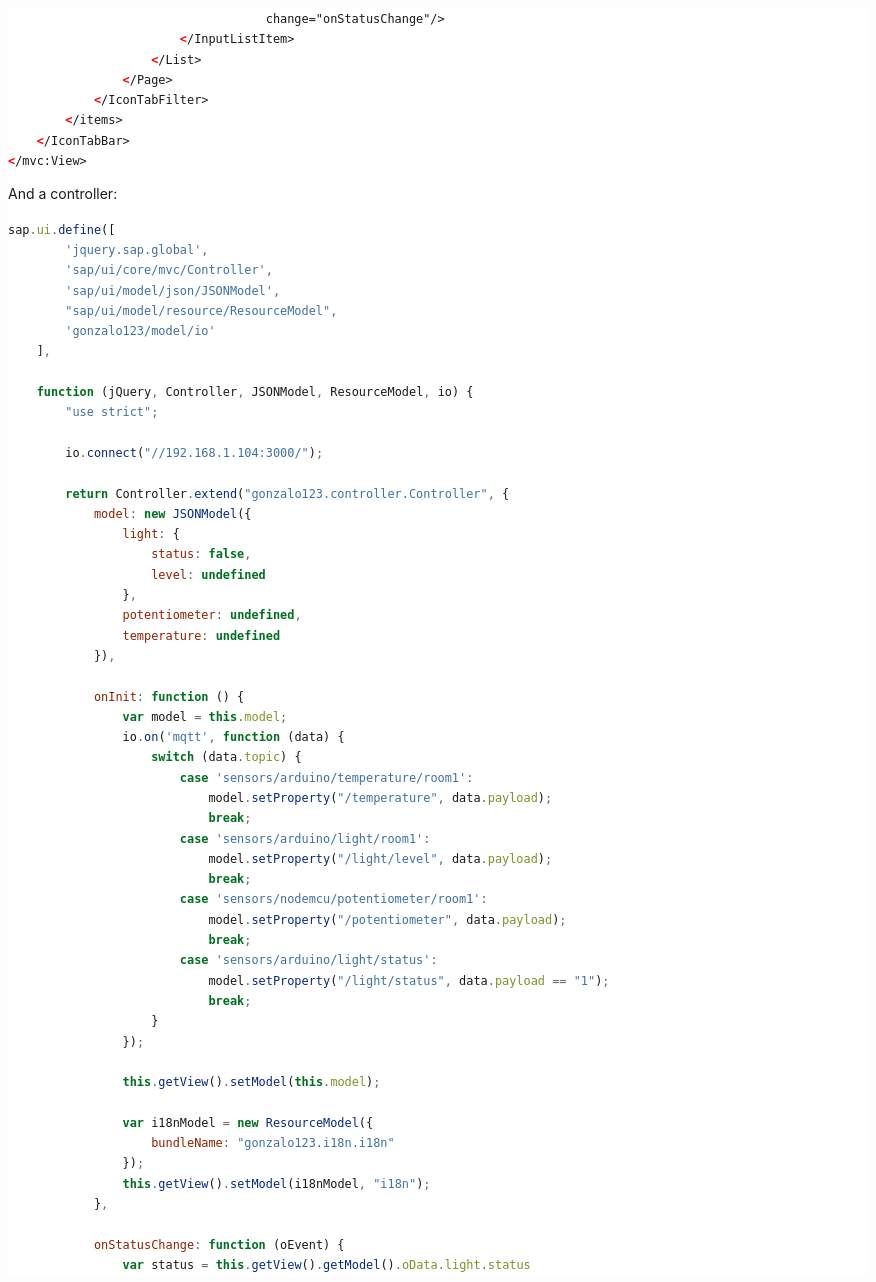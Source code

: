 ```xml
                                    change="onStatusChange"/>
                        </InputListItem>
                    </List>
                </Page>
            </IconTabFilter>
        </items>
    </IconTabBar>
</mvc:View>
```

And a controller:
```js
sap.ui.define([
        'jquery.sap.global',
        'sap/ui/core/mvc/Controller',
        'sap/ui/model/json/JSONModel',
        "sap/ui/model/resource/ResourceModel",
        'gonzalo123/model/io'
    ],

    function (jQuery, Controller, JSONModel, ResourceModel, io) {
        "use strict";

        io.connect("//192.168.1.104:3000/");

        return Controller.extend("gonzalo123.controller.Controller", {
            model: new JSONModel({
                light: {
                    status: false,
                    level: undefined
                },
                potentiometer: undefined,
                temperature: undefined
            }),

            onInit: function () {
                var model = this.model;
                io.on('mqtt', function (data) {
                    switch (data.topic) {
                        case 'sensors/arduino/temperature/room1':
                            model.setProperty("/temperature", data.payload);
                            break;
                        case 'sensors/arduino/light/room1':
                            model.setProperty("/light/level", data.payload);
                            break;
                        case 'sensors/nodemcu/potentiometer/room1':
                            model.setProperty("/potentiometer", data.payload);
                            break;
                        case 'sensors/arduino/light/status':
                            model.setProperty("/light/status", data.payload == "1");
                            break;
                    }
                });

                this.getView().setModel(this.model);

                var i18nModel = new ResourceModel({
                    bundleName: "gonzalo123.i18n.i18n"
                });
                this.getView().setModel(i18nModel, "i18n");
            },

            onStatusChange: function (oEvent) {
                var status = this.getView().getModel().oData.light.status
```